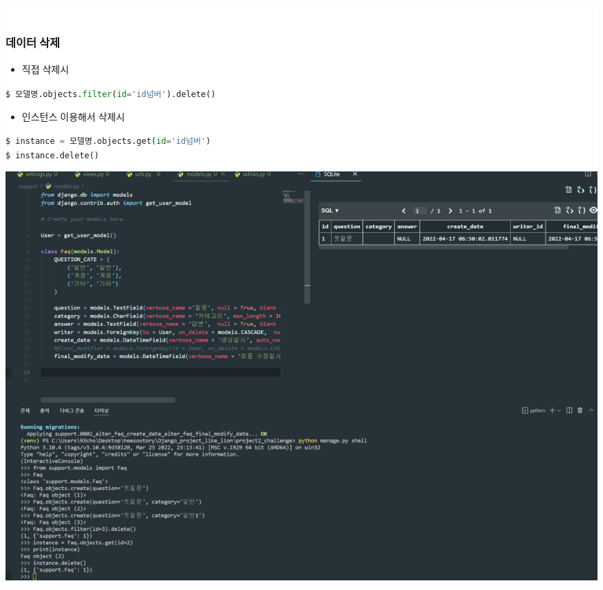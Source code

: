 <br>

### 데이터 삭제

* 직접 삭제시
```python
$ 모델명.objects.filter(id='id넘버').delete()
```

* 인스턴스 이용해서 삭제시
```python
$ instance = 모델명.objects.get(id='id넘버')
$ instance.delete()
```

![models21](/assets/img/Django/models22.PNG)













